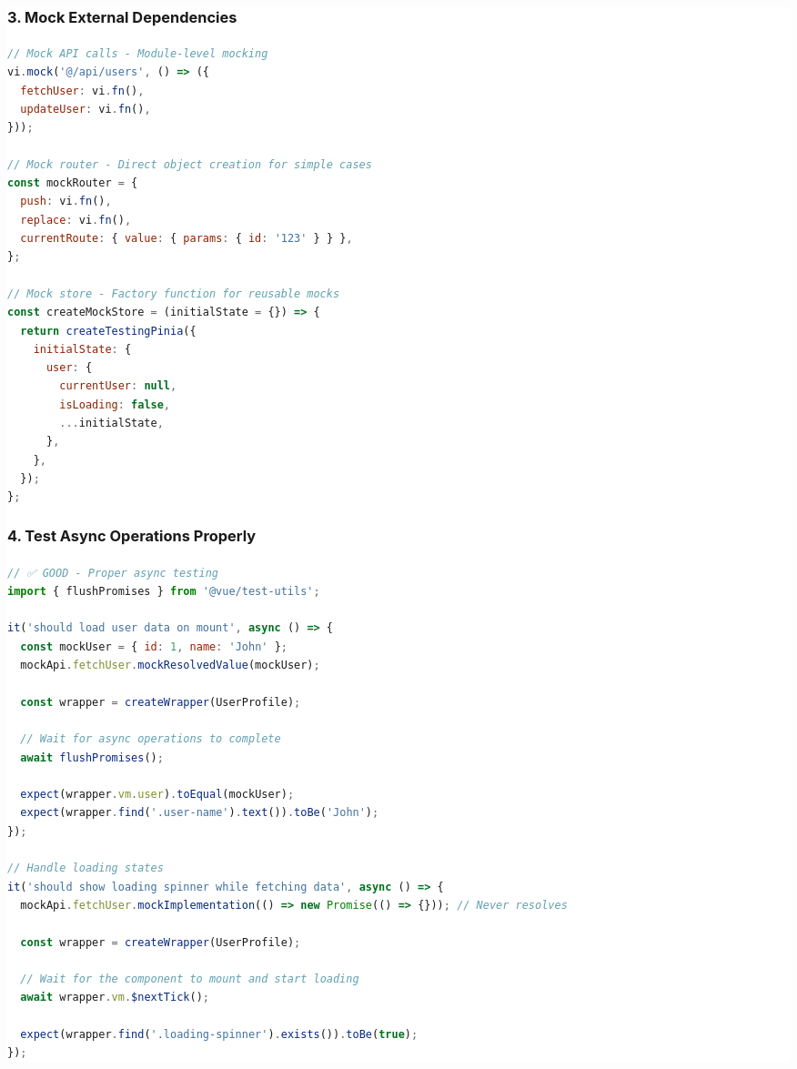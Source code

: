 ### 3. **Mock External Dependencies**

```javascript
// Mock API calls - Module-level mocking
vi.mock('@/api/users', () => ({
  fetchUser: vi.fn(),
  updateUser: vi.fn(),
}));

// Mock router - Direct object creation for simple cases
const mockRouter = {
  push: vi.fn(),
  replace: vi.fn(),
  currentRoute: { value: { params: { id: '123' } } },
};

// Mock store - Factory function for reusable mocks
const createMockStore = (initialState = {}) => {
  return createTestingPinia({
    initialState: {
      user: {
        currentUser: null,
        isLoading: false,
        ...initialState,
      },
    },
  });
};
```

### 4. **Test Async Operations Properly**

```javascript
// ✅ GOOD - Proper async testing
import { flushPromises } from '@vue/test-utils';

it('should load user data on mount', async () => {
  const mockUser = { id: 1, name: 'John' };
  mockApi.fetchUser.mockResolvedValue(mockUser);

  const wrapper = createWrapper(UserProfile);

  // Wait for async operations to complete
  await flushPromises();

  expect(wrapper.vm.user).toEqual(mockUser);
  expect(wrapper.find('.user-name').text()).toBe('John');
});

// Handle loading states
it('should show loading spinner while fetching data', async () => {
  mockApi.fetchUser.mockImplementation(() => new Promise(() => {})); // Never resolves

  const wrapper = createWrapper(UserProfile);
  
  // Wait for the component to mount and start loading
  await wrapper.vm.$nextTick();

  expect(wrapper.find('.loading-spinner').exists()).toBe(true);
});
```
